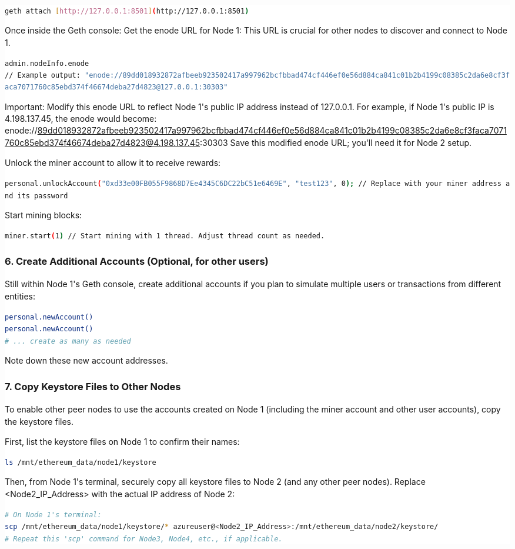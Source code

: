 ```bash
geth attach [http://127.0.0.1:8501](http://127.0.0.1:8501)
```
Once inside the Geth console:
Get the enode URL for Node 1: This URL is crucial for other nodes to discover and connect to Node 1.
```bash
admin.nodeInfo.enode
// Example output: "enode://89dd018932872afbeeb923502417a997962bcfbbad474cf446ef0e56d884ca841c01b2b4199c08385c2da6e8cf3faca7071760c85ebd374f46674deba27d4823@127.0.0.1:30303"
```
Important: Modify this enode URL to reflect Node 1's public IP address instead of 127.0.0.1. For example, if Node 1's public IP is 4.198.137.45, the enode would become:
enode://89dd018932872afbeeb923502417a997962bcfbbad474cf446ef0e56d884ca841c01b2b4199c08385c2da6e8cf3faca7071760c85ebd374f46674deba27d4823@4.198.137.45:30303
Save this modified enode URL; you'll need it for Node 2 setup.

Unlock the miner account to allow it to receive rewards:
```bash
personal.unlockAccount("0xd33e00FB055F9868D7Ee4345C6DC22bC51e6469E", "test123", 0); // Replace with your miner address and its password
```

Start mining blocks:
```bash
miner.start(1) // Start mining with 1 thread. Adjust thread count as needed.
```

### 6. Create Additional Accounts (Optional, for other users)
Still within Node 1's Geth console, create additional accounts if you plan to simulate multiple users or transactions from different entities:

```bash
personal.newAccount()
personal.newAccount()
# ... create as many as needed
```
Note down these new account addresses.

### 7. Copy Keystore Files to Other Nodes

To enable other peer nodes to use the accounts created on Node 1 (including the miner account and other user accounts), copy the keystore files.

First, list the keystore files on Node 1 to confirm their names:

```bash
ls /mnt/ethereum_data/node1/keystore
```

Then, from Node 1's terminal, securely copy all keystore files to Node 2 (and any other peer nodes). Replace <Node2_IP_Address> with the actual IP address of Node 2:

```bash
# On Node 1's terminal:
scp /mnt/ethereum_data/node1/keystore/* azureuser@<Node2_IP_Address>:/mnt/ethereum_data/node2/keystore/
# Repeat this 'scp' command for Node3, Node4, etc., if applicable.
```
